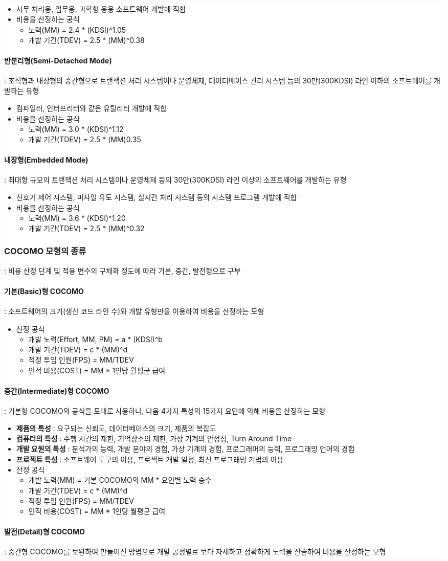 - 사무 처리용, 업무용, 과학형 응용 소프트웨어 개발에 적합
- 비용을 산정하는 공식
  - 노력(MM) = 2.4 * (KDSI)^1.05
  - 개발 기간(TDEV) = 2.5 * (MM)^0.38

#### 반분리형(Semi-Detached Mode)

: 조직형과 내장형의 중간형으로 트랜잭션 처리 시스템이나 운영체제, 데이터베이스 관리 시스템 등의 30만(300KDSI) 라인 이하의 소프트웨어를 개발하는 유형

- 컴파일러, 인터프리터와 같은 유틸리티 개발에 적합
- 비용을 산정하는 공식
  - 노력(MM) = 3.0 * (KDSI)^1.12
  - 개발 기간(TDEV) = 2.5 * (MM)0.35

#### 내장형(Embedded Mode)

: 최대형 규모의 트랜잭션 처리 시스템이나 운영체제 등의 30만(300KDSI) 라인 이상의 소프트웨어를 개발하는 유형

- 신호기 제어 시스템, 미사일 유도 시스템, 실시간 처리 시스템 등의 시스템 프로그램 개발에 적합
- 비용을 산정하는 공식
  - 노력(MM) = 3.6 * (KDSI)^1.20
  - 개발 기간(TDEV) = 2.5 * (MM)^0.32



### COCOMO 모형의 종류

: 비용 산정 단계 및 적용 변수의 구체화 정도에 따라 기본, 중간, 발전형으로 구부

#### 기본(Basic)형 COCOMO

: 소프트웨어의 크기(생산 코드 라인 수)와 개발 유형만을 이용하여 비용을 산정하는 모형

- 산정 공식
  - 개발 노력(Effort, MM, PM) = a * (KDSI)^b
  - 개발 기간(TDEV) = c * (MM)^d
  - 적정 투입 인원(FPS) = MM/TDEV
  - 인적 비용(COST) = MM * 1인당 월평균 급여

#### 중간(Intermediate)형 COCOMO

: 기본형 COCOMO의 공식을 토대로 사용하나, 다음 4가지 특성의 15가지 요인에 의해 비용을 산정하는 모형

- <b>제품의 특성</b> : 요구되는 신뢰도, 데이터베이스의 크기, 제품의 복잡도
- <b>컴퓨터의 특성</b> : 수행 시간의 제한, 기억장소의 제한, 가상 기계의 안정성, Turn Around Time
- <b>개발 요원의 특성</b> : 분석가의 능력, 개발 분야의 경험, 가상 기계의 경험, 프로그래머의 능력, 프로그래밍 언어의 경험
- <b>프로젝트 특성</b> : 소프트웨어 도구의 이용, 프로젝트 개발 일정, 최신 프로그래밍 기법의 이용
- 산정 공식
  - 개발 노력(MM) = 기본 COCOMO의 MM * 요인별 노력 승수
  - 개발 기간(TDEV) = c * (MM)^d
  - 적정 투입 인원(FPS) = MM/TDEV
  - 인적 비용(COST) = MM * 1인당 월평균 급여

#### 발전(Detail)형 COCOMO

: 중간형 COCOMO를 보완하여 만들어진 방법으로 개발 공정별로 보다 자세하고 정확하게 노력을 산출하여 비용을 산정하는 모형
